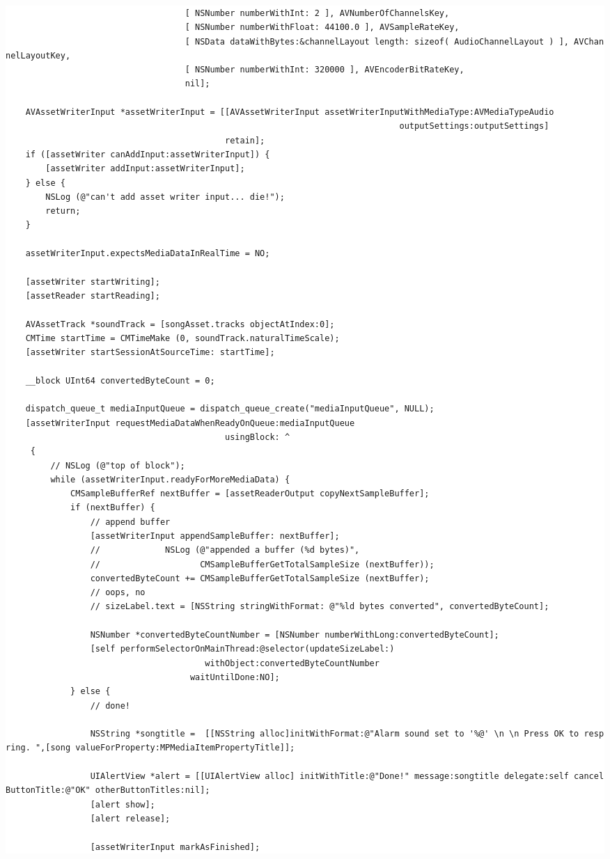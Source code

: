 ```
                                    [ NSNumber numberWithInt: 2 ], AVNumberOfChannelsKey,
                                    [ NSNumber numberWithFloat: 44100.0 ], AVSampleRateKey,
                                    [ NSData dataWithBytes:&channelLayout length: sizeof( AudioChannelLayout ) ], AVChannelLayoutKey,
                                    [ NSNumber numberWithInt: 320000 ], AVEncoderBitRateKey,
                                    nil];                

    AVAssetWriterInput *assetWriterInput = [[AVAssetWriterInput assetWriterInputWithMediaType:AVMediaTypeAudio
                                                                               outputSettings:outputSettings]
                                            retain];
    if ([assetWriter canAddInput:assetWriterInput]) {
        [assetWriter addInput:assetWriterInput];
    } else {
        NSLog (@"can't add asset writer input... die!");
        return;
    }

    assetWriterInput.expectsMediaDataInRealTime = NO;

    [assetWriter startWriting];
    [assetReader startReading];

    AVAssetTrack *soundTrack = [songAsset.tracks objectAtIndex:0];
    CMTime startTime = CMTimeMake (0, soundTrack.naturalTimeScale);
    [assetWriter startSessionAtSourceTime: startTime];

    __block UInt64 convertedByteCount = 0;

    dispatch_queue_t mediaInputQueue = dispatch_queue_create("mediaInputQueue", NULL);
    [assetWriterInput requestMediaDataWhenReadyOnQueue:mediaInputQueue 
                                            usingBlock: ^ 
     {
         // NSLog (@"top of block");
         while (assetWriterInput.readyForMoreMediaData) {
             CMSampleBufferRef nextBuffer = [assetReaderOutput copyNextSampleBuffer];
             if (nextBuffer) {
                 // append buffer
                 [assetWriterInput appendSampleBuffer: nextBuffer];
                 //             NSLog (@"appended a buffer (%d bytes)", 
                 //                    CMSampleBufferGetTotalSampleSize (nextBuffer));
                 convertedByteCount += CMSampleBufferGetTotalSampleSize (nextBuffer);
                 // oops, no
                 // sizeLabel.text = [NSString stringWithFormat: @"%ld bytes converted", convertedByteCount];

                 NSNumber *convertedByteCountNumber = [NSNumber numberWithLong:convertedByteCount];
                 [self performSelectorOnMainThread:@selector(updateSizeLabel:)
                                        withObject:convertedByteCountNumber
                                     waitUntilDone:NO];
             } else {
                 // done!

                 NSString *songtitle =  [[NSString alloc]initWithFormat:@"Alarm sound set to '%@' \n \n Press OK to respring. ",[song valueForProperty:MPMediaItemPropertyTitle]];

                 UIAlertView *alert = [[UIAlertView alloc] initWithTitle:@"Done!" message:songtitle delegate:self cancelButtonTitle:@"OK" otherButtonTitles:nil];
                 [alert show];
                 [alert release];

                 [assetWriterInput markAsFinished];
```